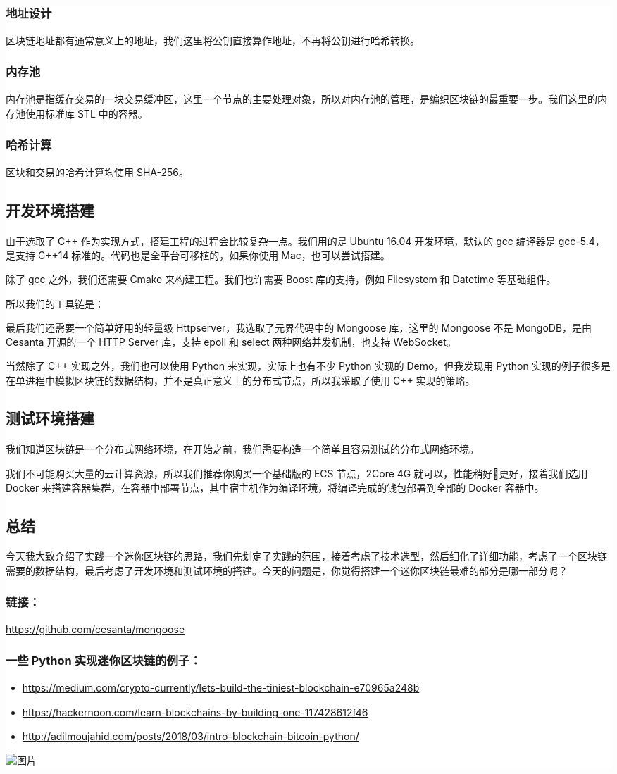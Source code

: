 ### 地址设计

区块链地址都有通常意义上的地址，我们这里将公钥直接算作地址，不再将公钥进行哈希转换。

### 内存池

内存池是指缓存交易的一块交易缓冲区，这里一个节点的主要处理对象，所以对内存池的管理，是编织区块链的最重要一步。我们这里的内存池使用标准库 STL 中的容器。

### 哈希计算

区块和交易的哈希计算均使用 SHA-256。

## 开发环境搭建

由于选取了 C++ 作为实现方式，搭建工程的过程会比较复杂一点。我们用的是 Ubuntu 16.04 开发环境，默认的 gcc 编译器是 gcc-5.4，是支持 C++14 标准的。代码也是全平台可移植的，如果你使用 Mac，也可以尝试搭建。

除了 gcc 之外，我们还需要 Cmake 来构建工程。我们也许需要 Boost 库的支持，例如 Filesystem 和 Datetime 等基础组件。

所以我们的工具链是：

最后我们还需要一个简单好用的轻量级 Httpserver，我选取了元界代码中的 Mongoose 库，这里的 Mongoose 不是 MongoDB，是由 Cesanta 开源的一个 HTTP Server 库，支持 epoll 和 select 两种网络并发机制，也支持 WebSocket。

当然除了 C++ 实现之外，我们也可以使用 Python 来实现，实际上也有不少 Python 实现的 Demo，但我发现用 Python 实现的例子很多是在单进程中模拟区块链的数据结构，并不是真正意义上的分布式节点，所以我采取了使用 C++ 实现的策略。

## 测试环境搭建

我们知道区块链是一个分布式网络环境，在开始之前，我们需要构造一个简单且容易测试的分布式网络环境。

我们不可能购买大量的云计算资源，所以我们推荐你购买一个基础版的 ECS 节点，2Core 4G 就可以，性能稍好更好，接着我们选用 Docker 来搭建容器集群，在容器中部署节点，其中宿主机作为编译环境，将编译完成的钱包部署到全部的 Docker 容器中。

## 总结

今天我大致介绍了实践一个迷你区块链的思路，我们先划定了实践的范围，接着考虑了技术选型，然后细化了详细功能，考虑了一个区块链需要的数据结构，最后考虑了开发环境和测试环境的搭建。今天的问题是，你觉得搭建一个迷你区块链最难的部分是哪一部分呢？

### 链接：

<a href="https://github.com/cesanta/mongoose">https://github.com/cesanta/mongoose</a>

### 一些 Python 实现迷你区块链的例子：

- <a href="https://medium.com/crypto-currently/lets-build-the-tiniest-blockchain-e70965a248b">https://medium.com/crypto-currently/lets-build-the-tiniest-blockchain-e70965a248b</a>

- <a href="https://hackernoon.com/learn-blockchains-by-building-one-117428612f46">https://hackernoon.com/learn-blockchains-by-building-one-117428612f46</a>

- <a href="http://adilmoujahid.com/posts/2018/03/intro-blockchain-bitcoin-python/">http://adilmoujahid.com/posts/2018/03/intro-blockchain-bitcoin-python/</a>

![图片](https://static001.geekbang.org/resource/image/25/b7/25d35548526eefde68b5490cf13f83b7.jpg)

